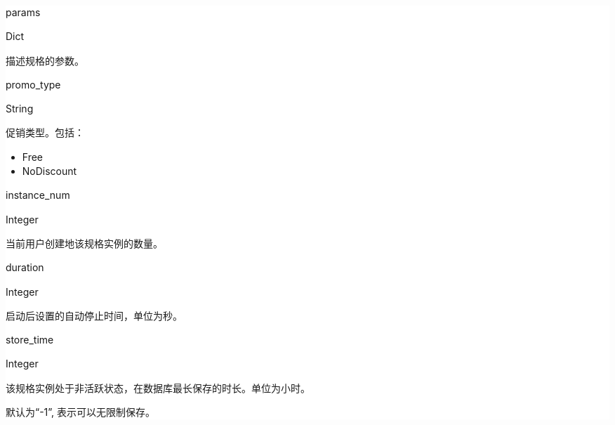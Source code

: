 </td>
</tr>
<tr id="row960535316275"><td class="cellrowborder" valign="top" width="21.617838216178384%" headers="mcps1.2.4.1.1 "><p id="p1660515319274"><a name="p1660515319274"></a><a name="p1660515319274"></a>params</p>
</td>
<td class="cellrowborder" valign="top" width="21.587841215878413%" headers="mcps1.2.4.1.2 "><p id="p176051953112716"><a name="p176051953112716"></a><a name="p176051953112716"></a>Dict</p>
</td>
<td class="cellrowborder" valign="top" width="56.7943205679432%" headers="mcps1.2.4.1.3 "><p id="p1860511538275"><a name="p1860511538275"></a><a name="p1860511538275"></a>描述规格的参数。</p>
</td>
</tr>
<tr id="row06051753102717"><td class="cellrowborder" valign="top" width="21.617838216178384%" headers="mcps1.2.4.1.1 "><p id="p46051453172719"><a name="p46051453172719"></a><a name="p46051453172719"></a>promo_type</p>
</td>
<td class="cellrowborder" valign="top" width="21.587841215878413%" headers="mcps1.2.4.1.2 "><p id="p16605195310274"><a name="p16605195310274"></a><a name="p16605195310274"></a>String</p>
</td>
<td class="cellrowborder" valign="top" width="56.7943205679432%" headers="mcps1.2.4.1.3 "><p id="p56051153112716"><a name="p56051153112716"></a><a name="p56051153112716"></a>促销类型。包括：</p>
<a name="ul96050532271"></a><a name="ul96050532271"></a><ul id="ul96050532271"><li>Free</li><li>NoDiscount</li></ul>
</td>
</tr>
<tr id="row6605165317275"><td class="cellrowborder" valign="top" width="21.617838216178384%" headers="mcps1.2.4.1.1 "><p id="p360545362711"><a name="p360545362711"></a><a name="p360545362711"></a>instance_num</p>
</td>
<td class="cellrowborder" valign="top" width="21.587841215878413%" headers="mcps1.2.4.1.2 "><p id="p06051753122719"><a name="p06051753122719"></a><a name="p06051753122719"></a>Integer</p>
</td>
<td class="cellrowborder" valign="top" width="56.7943205679432%" headers="mcps1.2.4.1.3 "><p id="p160555302714"><a name="p160555302714"></a><a name="p160555302714"></a>当前用户创建地该规格实例的数量。</p>
</td>
</tr>
<tr id="row1860525322719"><td class="cellrowborder" valign="top" width="21.617838216178384%" headers="mcps1.2.4.1.1 "><p id="p360535317278"><a name="p360535317278"></a><a name="p360535317278"></a>duration</p>
</td>
<td class="cellrowborder" valign="top" width="21.587841215878413%" headers="mcps1.2.4.1.2 "><p id="p7605125392717"><a name="p7605125392717"></a><a name="p7605125392717"></a>Integer</p>
</td>
<td class="cellrowborder" valign="top" width="56.7943205679432%" headers="mcps1.2.4.1.3 "><p id="p2605253112714"><a name="p2605253112714"></a><a name="p2605253112714"></a>启动后设置的自动停止时间，单位为秒。</p>
</td>
</tr>
<tr id="row196056531277"><td class="cellrowborder" valign="top" width="21.617838216178384%" headers="mcps1.2.4.1.1 "><p id="p56051353112715"><a name="p56051353112715"></a><a name="p56051353112715"></a>store_time</p>
</td>
<td class="cellrowborder" valign="top" width="21.587841215878413%" headers="mcps1.2.4.1.2 "><p id="p176051353162718"><a name="p176051353162718"></a><a name="p176051353162718"></a>Integer</p>
</td>
<td class="cellrowborder" valign="top" width="56.7943205679432%" headers="mcps1.2.4.1.3 "><p id="p56051253132711"><a name="p56051253132711"></a><a name="p56051253132711"></a>该规格实例处于非活跃状态，在数据库最长保存的时长。单位为小时。</p>
<p id="p146058531273"><a name="p146058531273"></a><a name="p146058531273"></a>默认为<span class="parmname" id="parmname170475323519"><a name="parmname170475323519"></a><a name="parmname170475323519"></a>“-1”</span>, 表示可以无限制保存。</p>
</td>
</tr>